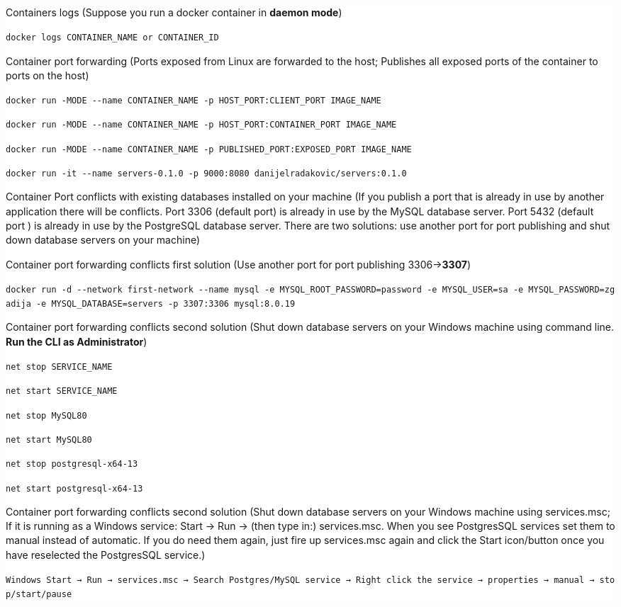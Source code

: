 Containers logs (Suppose you run a docker container in **daemon mode**)
```
docker logs CONTAINER_NAME or CONTAINER_ID
```
Container port forwarding (Ports exposed from Linux are forwarded to the host; 
Publishes all exposed ports of the container to ports on the host)
```
docker run -MODE --name CONTAINER_NAME -p HOST_PORT:CLIENT_PORT IMAGE_NAME
```
```
docker run -MODE --name CONTAINER_NAME -p HOST_PORT:CONTAINER_PORT IMAGE_NAME
```
```
docker run -MODE --name CONTAINER_NAME -p PUBLISHED_PORT:EXPOSED_PORT IMAGE_NAME
```
```
docker run -it --name servers-0.1.0 -p 9000:8080 danijelradakovic/servers:0.1.0
```
Container Port conflicts with existing databases installed on your machine (If you publish a port that is already in use by another application there will be conflicts. Port 3306 (default port) is already in use by the MySQL database server. Port 5432 (default port ) is already in use by the PostgreSQL database server. There are two solutions: use another port for port publishing and shut down database servers on your machine)

Container port forwarding conflicts first solution (Use another port for port publishing 3306→**3307**)
```
docker run -d --network first-network --name mysql -e MYSQL_ROOT_PASSWORD=password -e MYSQL_USER=sa -e MYSQL_PASSWORD=zgadija -e MYSQL_DATABASE=servers -p 3307:3306 mysql:8.0.19
```
Container port forwarding conflicts second solution (Shut down database servers on your Windows machine using command line. **Run the CLI as Administrator**)
```
net stop SERVICE_NAME
```
```
net start SERVICE_NAME
```
```
net stop MySQL80
```
```
net start MySQL80
```
```
net stop postgresql-x64-13
```
```
net start postgresql-x64-13
```
Container port forwarding conflicts second solution (Shut down database servers on your Windows machine using services.msc; If it is running as a Windows service: Start -> Run -> (then type in:) services.msc. When you see PostgresSQL services set them to manual instead of automatic. If you do need them again, just fire up services.msc again and click the Start icon/button once you have reselected the PostgresSQL service.)
```
Windows Start → Run → services.msc → Search Postgres/MySQL service → Right click the service → properties → manual → stop/start/pause
```